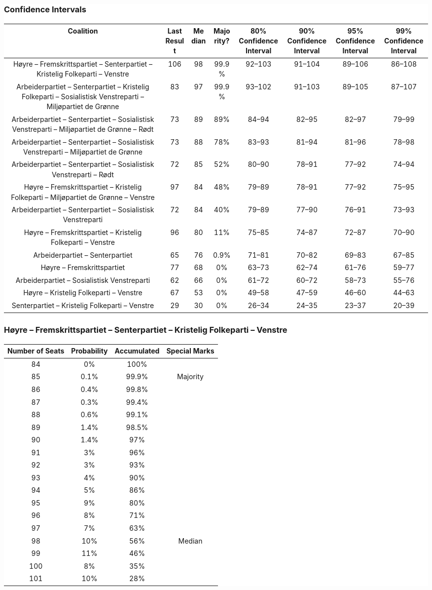 ### Confidence Intervals

| Coalition | Last Result | Median | Majority? | 80% Confidence Interval | 90% Confidence Interval | 95% Confidence Interval | 99% Confidence Interval |
|:---------:|:-----------:|:------:|:---------:|:-----------------------:|:-----------------------:|:-----------------------:|:-----------------------:|
| Høyre – Fremskrittspartiet – Senterpartiet – Kristelig Folkeparti – Venstre | 106 | 98 | 99.9% | 92–103 | 91–104 | 89–106 | 86–108 |
| Arbeiderpartiet – Senterpartiet – Kristelig Folkeparti – Sosialistisk Venstreparti – Miljøpartiet de Grønne | 83 | 97 | 99.9% | 93–102 | 91–103 | 89–105 | 87–107 |
| Arbeiderpartiet – Senterpartiet – Sosialistisk Venstreparti – Miljøpartiet de Grønne – Rødt | 73 | 89 | 89% | 84–94 | 82–95 | 82–97 | 79–99 |
| Arbeiderpartiet – Senterpartiet – Sosialistisk Venstreparti – Miljøpartiet de Grønne | 73 | 88 | 78% | 83–93 | 81–94 | 81–96 | 78–98 |
| Arbeiderpartiet – Senterpartiet – Sosialistisk Venstreparti – Rødt | 72 | 85 | 52% | 80–90 | 78–91 | 77–92 | 74–94 |
| Høyre – Fremskrittspartiet – Kristelig Folkeparti – Miljøpartiet de Grønne – Venstre | 97 | 84 | 48% | 79–89 | 78–91 | 77–92 | 75–95 |
| Arbeiderpartiet – Senterpartiet – Sosialistisk Venstreparti | 72 | 84 | 40% | 79–89 | 77–90 | 76–91 | 73–93 |
| Høyre – Fremskrittspartiet – Kristelig Folkeparti – Venstre | 96 | 80 | 11% | 75–85 | 74–87 | 72–87 | 70–90 |
| Arbeiderpartiet – Senterpartiet | 65 | 76 | 0.9% | 71–81 | 70–82 | 69–83 | 67–85 |
| Høyre – Fremskrittspartiet | 77 | 68 | 0% | 63–73 | 62–74 | 61–76 | 59–77 |
| Arbeiderpartiet – Sosialistisk Venstreparti | 62 | 66 | 0% | 61–72 | 60–72 | 58–73 | 55–76 |
| Høyre – Kristelig Folkeparti – Venstre | 67 | 53 | 0% | 49–58 | 47–59 | 46–60 | 44–63 |
| Senterpartiet – Kristelig Folkeparti – Venstre | 29 | 30 | 0% | 26–34 | 24–35 | 23–37 | 20–39 |

### Høyre – Fremskrittspartiet – Senterpartiet – Kristelig Folkeparti – Venstre

| Number of Seats | Probability | Accumulated | Special Marks |
|:---------------:|:-----------:|:-----------:|:-------------:|
| 84 | 0% | 100% |  |
| 85 | 0.1% | 99.9% | Majority |
| 86 | 0.4% | 99.8% |  |
| 87 | 0.3% | 99.4% |  |
| 88 | 0.6% | 99.1% |  |
| 89 | 1.4% | 98.5% |  |
| 90 | 1.4% | 97% |  |
| 91 | 3% | 96% |  |
| 92 | 3% | 93% |  |
| 93 | 4% | 90% |  |
| 94 | 5% | 86% |  |
| 95 | 9% | 80% |  |
| 96 | 8% | 71% |  |
| 97 | 7% | 63% |  |
| 98 | 10% | 56% | Median |
| 99 | 11% | 46% |  |
| 100 | 8% | 35% |  |
| 101 | 10% | 28% |  |
